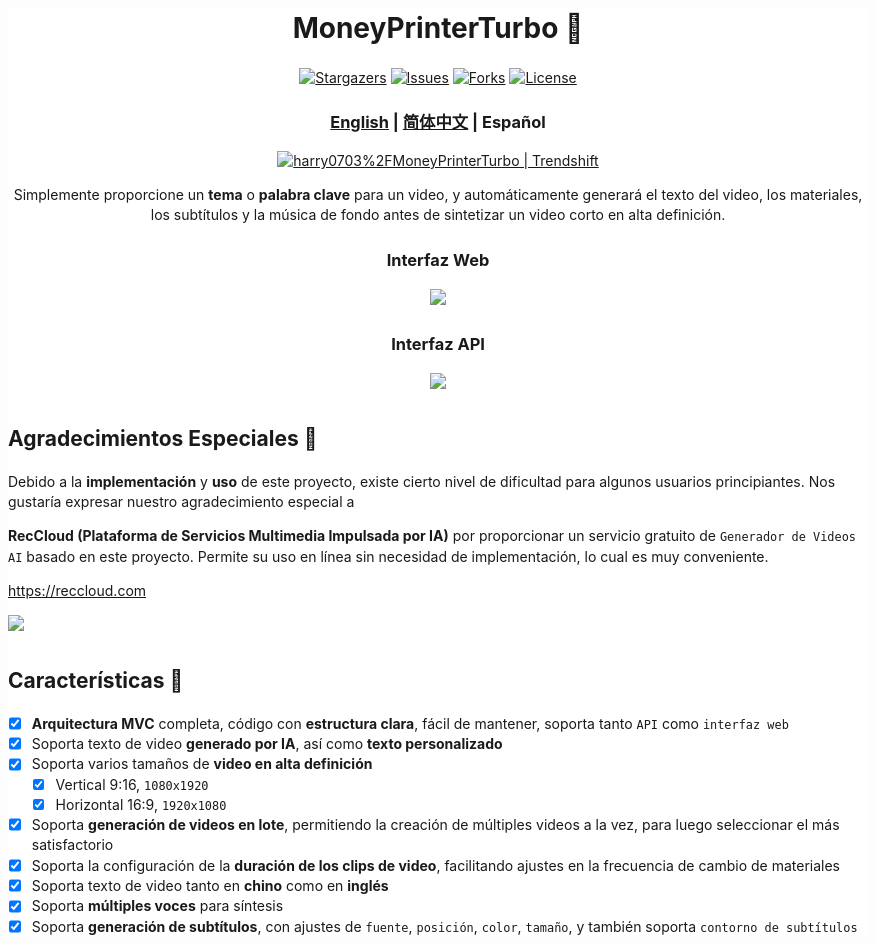 <div align="center">
<h1 align="center">MoneyPrinterTurbo 💸</h1>

<p align="center">
  <a href="https://github.com/harry0703/MoneyPrinterTurbo/stargazers"><img src="https://img.shields.io/github/stars/harry0703/MoneyPrinterTurbo.svg?style=for-the-badge" alt="Stargazers"></a>
  <a href="https://github.com/harry0703/MoneyPrinterTurbo/issues"><img src="https://img.shields.io/github/issues/harry0703/MoneyPrinterTurbo.svg?style=for-the-badge" alt="Issues"></a>
  <a href="https://github.com/harry0703/MoneyPrinterTurbo/network/members"><img src="https://img.shields.io/github/forks/harry0703/MoneyPrinterTurbo.svg?style=for-the-badge" alt="Forks"></a>
  <a href="https://github.com/harry0703/MoneyPrinterTurbo/blob/main/LICENSE"><img src="https://img.shields.io/github/license/harry0703/MoneyPrinterTurbo.svg?style=for-the-badge" alt="License"></a>
</p>

<h3><a href="README-en.md">English</a> | <a href="README.md">简体中文</a> | Español</h3>

<div align="center">
  <a href="https://trendshift.io/repositories/8731" target="_blank"><img src="https://trendshift.io/api/badge/repositories/8731" alt="harry0703%2FMoneyPrinterTurbo | Trendshift" style="width: 250px; height: 55px;" width="250" height="55"/></a>
</div>

Simplemente proporcione un <b>tema</b> o <b>palabra clave</b> para un video, y automáticamente generará el texto del video,
los materiales, los subtítulos y la música de fondo antes de sintetizar un video corto en alta definición.

### Interfaz Web

![](docs/webui-en.jpg)

### Interfaz API

![](docs/api.jpg)

</div>

## Agradecimientos Especiales 🙏

Debido a la **implementación** y **uso** de este proyecto, existe cierto nivel de dificultad para algunos usuarios principiantes.
Nos gustaría expresar nuestro agradecimiento especial a

**RecCloud (Plataforma de Servicios Multimedia Impulsada por IA)** por proporcionar un servicio gratuito de `Generador de Videos AI`
basado en este proyecto. Permite su uso en línea sin necesidad de implementación, lo cual es muy conveniente.

https://reccloud.com

![](docs/reccloud.com.jpg)

## Características 🎯

- [x] **Arquitectura MVC** completa, código con **estructura clara**, fácil de mantener, soporta tanto `API` como `interfaz web`
- [x] Soporta texto de video **generado por IA**, así como **texto personalizado**
- [x] Soporta varios tamaños de **video en alta definición**
    - [x] Vertical 9:16, `1080x1920`
    - [x] Horizontal 16:9, `1920x1080`
- [x] Soporta **generación de videos en lote**, permitiendo la creación de múltiples videos a la vez, para luego seleccionar el más satisfactorio
- [x] Soporta la configuración de la **duración de los clips de video**, facilitando ajustes en la frecuencia de cambio de materiales
- [x] Soporta texto de video tanto en **chino** como en **inglés**
- [x] Soporta **múltiples voces** para síntesis
- [x] Soporta **generación de subtítulos**, con ajustes de `fuente`, `posición`, `color`, `tamaño`, y también soporta `contorno de subtítulos`